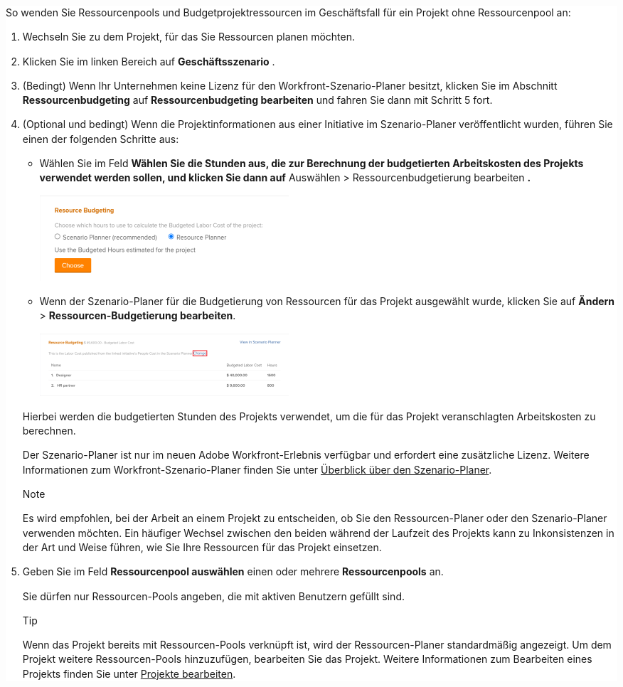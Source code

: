 So wenden Sie Ressourcenpools und Budgetprojektressourcen im Geschäftsfall für ein Projekt ohne Ressourcenpool an:

1. Wechseln Sie zu dem Projekt, für das Sie Ressourcen planen möchten.
1. Klicken Sie im linken Bereich auf **Geschäftsszenario** .
1. (Bedingt) Wenn Ihr Unternehmen keine Lizenz für den Workfront-Szenario-Planer besitzt, klicken Sie im Abschnitt **Ressourcenbudgeting** auf **Ressourcenbudgeting bearbeiten** und fahren Sie dann mit Schritt 5 fort.

   

1. (Optional und bedingt) Wenn die Projektinformationen aus einer Initiative im Szenario-Planer veröffentlicht wurden, führen Sie einen der folgenden Schritte aus:

   * Wählen Sie im Feld **Wählen Sie die Stunden aus, die zur Berechnung der budgetierten Arbeitskosten des Projekts verwendet werden sollen, und klicken Sie dann auf** Auswählen > Ressourcenbudgetierung bearbeiten **.**

     ![](assets/business-case-rp-selected-with-choose-button-350x120.png)

   * Wenn der Szenario-Planer für die Budgetierung von Ressourcen für das Projekt ausgewählt wurde, klicken Sie auf **Ändern** > **Ressourcen-Budgetierung bearbeiten**.

     ![](assets/business-case-sp-selected-change-option-to-switch-to-rp-highlighted-350x88.png)

   Hierbei werden die budgetierten Stunden des Projekts verwendet, um die für das Projekt veranschlagten Arbeitskosten zu berechnen.

   Der Szenario-Planer ist nur im neuen Adobe Workfront-Erlebnis verfügbar und erfordert eine zusätzliche Lizenz. Weitere Informationen zum Workfront-Szenario-Planer finden Sie unter [Überblick über den Szenario-Planer](../../../scenario-planner/scenario-planner-overview.md).

   >[!NOTE]
   >
   >Es wird empfohlen, bei der Arbeit an einem Projekt zu entscheiden, ob Sie den Ressourcen-Planer oder den Szenario-Planer verwenden möchten. Ein häufiger Wechsel zwischen den beiden während der Laufzeit des Projekts kann zu Inkonsistenzen in der Art und Weise führen, wie Sie Ihre Ressourcen für das Projekt einsetzen.

1. Geben Sie im Feld **Ressourcenpool auswählen** einen oder mehrere **Ressourcenpools** an.

   Sie dürfen nur Ressourcen-Pools angeben, die mit aktiven Benutzern gefüllt sind.

   >[!TIP]
   >
   >Wenn das Projekt bereits mit Ressourcen-Pools verknüpft ist, wird der Ressourcen-Planer standardmäßig angezeigt. Um dem Projekt weitere Ressourcen-Pools hinzuzufügen, bearbeiten Sie das Projekt. Weitere Informationen zum Bearbeiten eines Projekts finden Sie unter [Projekte bearbeiten](../../../manage-work/projects/manage-projects/edit-projects.md).
